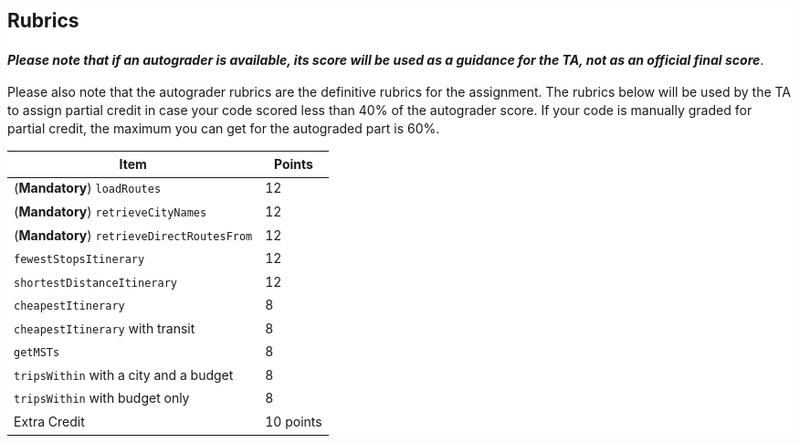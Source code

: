 ## Rubrics

__*Please note that if an autograder is available, its score will be used as a guidance for the TA, not as an official final score*__.

Please also note that the autograder rubrics are the definitive rubrics for the assignment. The rubrics below will be used by the TA to assign partial credit in case your code scored less than 40% of the autograder score. If your code is manually graded for partial credit, the maximum you can get for the autograded part is 60%.


Item|Points
----|------|
(**Mandatory**) `loadRoutes`|	12
(**Mandatory**) `retrieveCityNames`|	12
(**Mandatory**) `retrieveDirectRoutesFrom`|	12
`fewestStopsItinerary`|	12
`shortestDistanceItinerary`|	12
`cheapestItinerary`|	8
`cheapestItinerary` with transit | 8
`getMSTs`|	8
`tripsWithin` with a city and a budget | 8 
`tripsWithin` with budget only|	8
Extra Credit|	10 points
